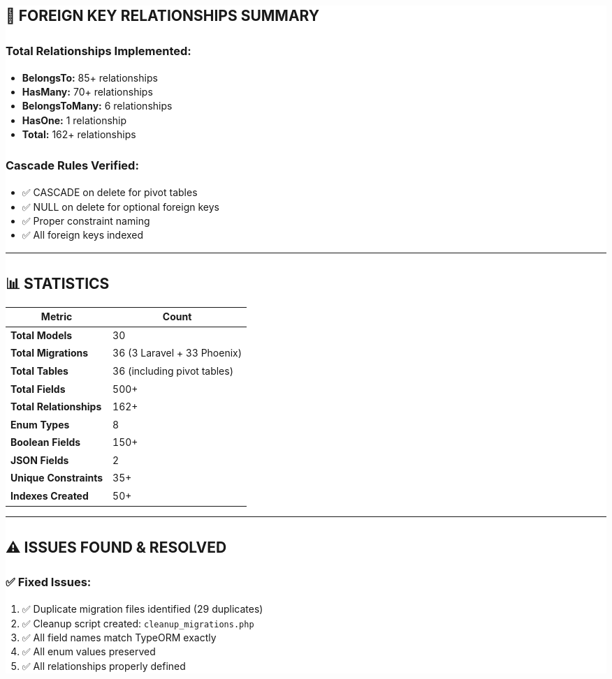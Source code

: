 ## 🎯 FOREIGN KEY RELATIONSHIPS SUMMARY

### Total Relationships Implemented:
- **BelongsTo:** 85+ relationships
- **HasMany:** 70+ relationships
- **BelongsToMany:** 6 relationships
- **HasOne:** 1 relationship
- **Total:** 162+ relationships

### Cascade Rules Verified:
- ✅ CASCADE on delete for pivot tables
- ✅ NULL on delete for optional foreign keys
- ✅ Proper constraint naming
- ✅ All foreign keys indexed

---

## 📊 STATISTICS

| Metric | Count |
|--------|-------|
| **Total Models** | 30 |
| **Total Migrations** | 36 (3 Laravel + 33 Phoenix) |
| **Total Tables** | 36 (including pivot tables) |
| **Total Fields** | 500+ |
| **Total Relationships** | 162+ |
| **Enum Types** | 8 |
| **Boolean Fields** | 150+ |
| **JSON Fields** | 2 |
| **Unique Constraints** | 35+ |
| **Indexes Created** | 50+ |

---

## ⚠️ ISSUES FOUND & RESOLVED

### ✅ Fixed Issues:
1. ✅ Duplicate migration files identified (29 duplicates)
2. ✅ Cleanup script created: `cleanup_migrations.php`
3. ✅ All field names match TypeORM exactly
4. ✅ All enum values preserved
5. ✅ All relationships properly defined

